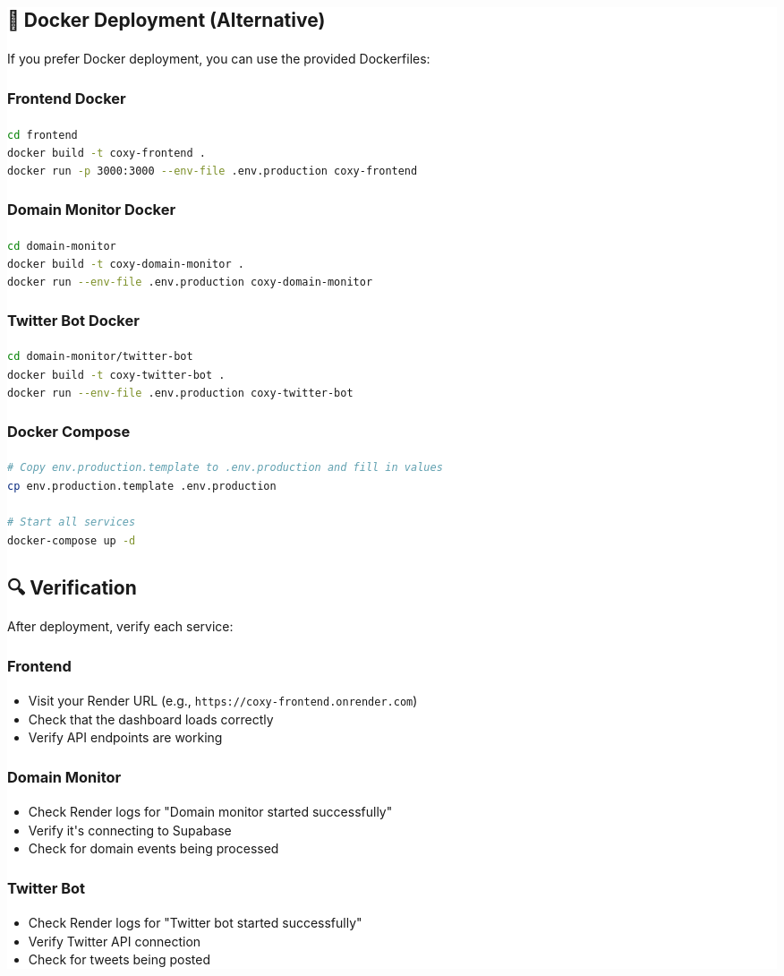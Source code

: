 ## 🐳 Docker Deployment (Alternative)

If you prefer Docker deployment, you can use the provided Dockerfiles:

### Frontend Docker
```bash
cd frontend
docker build -t coxy-frontend .
docker run -p 3000:3000 --env-file .env.production coxy-frontend
```

### Domain Monitor Docker
```bash
cd domain-monitor
docker build -t coxy-domain-monitor .
docker run --env-file .env.production coxy-domain-monitor
```

### Twitter Bot Docker
```bash
cd domain-monitor/twitter-bot
docker build -t coxy-twitter-bot .
docker run --env-file .env.production coxy-twitter-bot
```

### Docker Compose
```bash
# Copy env.production.template to .env.production and fill in values
cp env.production.template .env.production

# Start all services
docker-compose up -d
```

## 🔍 Verification

After deployment, verify each service:

### Frontend
- Visit your Render URL (e.g., `https://coxy-frontend.onrender.com`)
- Check that the dashboard loads correctly
- Verify API endpoints are working

### Domain Monitor
- Check Render logs for "Domain monitor started successfully"
- Verify it's connecting to Supabase
- Check for domain events being processed

### Twitter Bot
- Check Render logs for "Twitter bot started successfully"
- Verify Twitter API connection
- Check for tweets being posted
